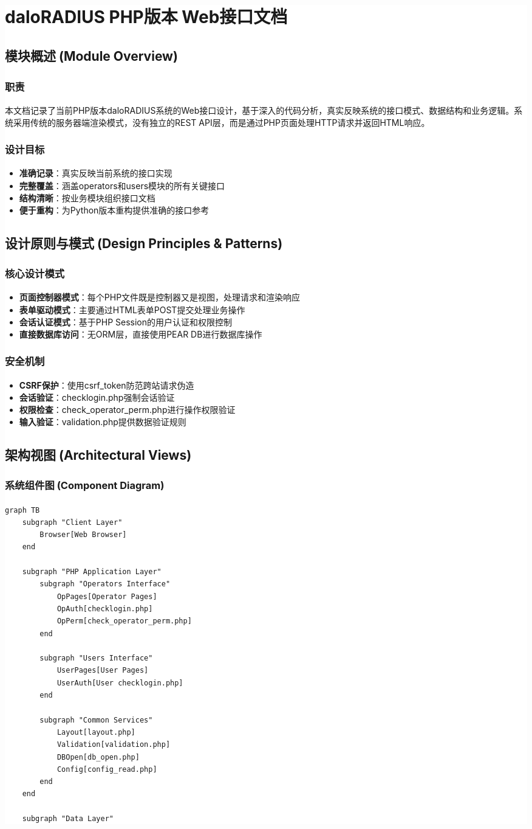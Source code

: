 # daloRADIUS PHP版本 Web接口文档

## 模块概述 (Module Overview)

### 职责
本文档记录了当前PHP版本daloRADIUS系统的Web接口设计，基于深入的代码分析，真实反映系统的接口模式、数据结构和业务逻辑。系统采用传统的服务器端渲染模式，没有独立的REST API层，而是通过PHP页面处理HTTP请求并返回HTML响应。

### 设计目标
- **准确记录**：真实反映当前系统的接口实现
- **完整覆盖**：涵盖operators和users模块的所有关键接口
- **结构清晰**：按业务模块组织接口文档
- **便于重构**：为Python版本重构提供准确的接口参考

## 设计原则与模式 (Design Principles & Patterns)

### 核心设计模式
- **页面控制器模式**：每个PHP文件既是控制器又是视图，处理请求和渲染响应
- **表单驱动模式**：主要通过HTML表单POST提交处理业务操作
- **会话认证模式**：基于PHP Session的用户认证和权限控制
- **直接数据库访问**：无ORM层，直接使用PEAR DB进行数据库操作

### 安全机制
- **CSRF保护**：使用csrf_token防范跨站请求伪造
- **会话验证**：checklogin.php强制会话验证
- **权限检查**：check_operator_perm.php进行操作权限验证
- **输入验证**：validation.php提供数据验证规则

## 架构视图 (Architectural Views)

### 系统组件图 (Component Diagram)

```mermaid
graph TB
    subgraph "Client Layer"
        Browser[Web Browser]
    end
    
    subgraph "PHP Application Layer"
        subgraph "Operators Interface"
            OpPages[Operator Pages]
            OpAuth[checklogin.php]
            OpPerm[check_operator_perm.php]
        end
        
        subgraph "Users Interface"
            UserPages[User Pages]
            UserAuth[User checklogin.php]
        end
        
        subgraph "Common Services"
            Layout[layout.php]
            Validation[validation.php]
            DBOpen[db_open.php]
            Config[config_read.php]
        end
    end
    
    subgraph "Data Layer"
```